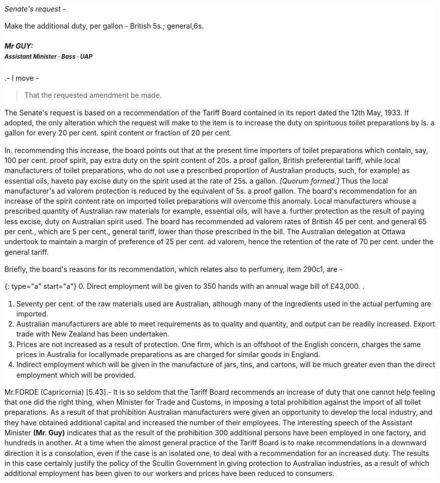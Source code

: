 
 *Senate's request -* 


Make the additional duty, per gallon - British 5s.; general,6s. 

##### Mr GUY:<br><small class="text-muted">Assistant Minister &middot; Bass &middot; UAP</small>

.- I move - 

  >That the requested amendment be made. 

The Senate's request is based on a recommendation of the Tariff Board contained in its report dated the 12th May, 1933. If adopted, the only alteration which the request will make to the item is to increase the duty on spirituous toilet preparations by ls. a gallon for every 20 per cent. spirit content or fraction of 20 per cent. 

In. recommending this increase, the board points out that at the present time importers of toilet preparations which contain, say, 100 per cent. proof spirit, pay extra duty on the spirit content of 20s. a proof gallon, British preferential tariff, while local manufacturers of toilet preparations, who do not use a prescribed proportion of Australian products, such, for example) as essential oils, haveto pay excise duty on the spirit used at the rate of 25s. a gallon.  *[Quorum formed.]*  Thus the local manufacturer's ad valorem protection is reduced by the equivalent of 5s. a proof gallon. The board's recommendation for an increase of the spirit content rate on imported toilet preparations will overcome this anomaly. Local manufacturers whouse a prescribed quantity of Australian raw materials for example, essential oils, will have a. further protection as the result of paying less excise, duty on Australian spirit used. The board has recommended ad valorem rates of British 45 per cent. and general 65 per cent., which are 5 per cent., general tariff, lower than those prescribed in the bill. The Australian delegation at Ottawa undertook to maintain a margin of preference of 25 per cent. ad valorem, hence the retention of the rate of 70 per cent. under the general tariff. 

Briefly, the board's reasons for its recommendation, which relates also to perfumery, item 290c1, are - 

{: type="a" start="a"}
0. Direct employment will be given to 350 hands with an annual wage bill of £43,000. . 
1. Seventy per cent. of the raw materials used are Australian, although many of the ingredients used in the actual perfuming are imported. 
2. Australian manufacturers are able to meet requirements as to quality and quantity, and output can be readily increased. Export trade with New Zealand has been undertaken. 
3. Prices are not increased as a result of protection. One firm, which is an offshoot of the English concern, charges the same prices in Australia for locallymade preparations as are charged for similar goods in England. 
4. Indirect employment which will be given in the manufacture of jars, tins, and cartons, will be much greater even than the direct employment which will be provided. 

Mr.FORDE (Capricornia) [5.43].- It is so seldom that the Tariff Board recommends an increase of duty that one cannot help feeling that one did the right thing, when Minister for Trade and Customs, in imposing a total prohibition against the import of all toilet preparations. As a result of that prohibition Australian manufacturers were given an opportunity to develop the local industry, and they have obtained additional capital and increased the number of their employees. The interesting speech of the Assistant Minister  **(Mr. Guy)**  indicates that as the result of the prohibition 300 additional persons have been employed in one factory, and hundreds in another. At a time when the almost general practice of the Tariff Board is to make recommendations in a downward direction it is a consolation, even if the case is an isolated one, to deal with a recommendation for an increased duty. The results in this case certainly justify the policy of the Scullin Government in giving protection to Australian industries, as a result of which additional employment has been given to our workers and prices have been reduced to consumers. 
